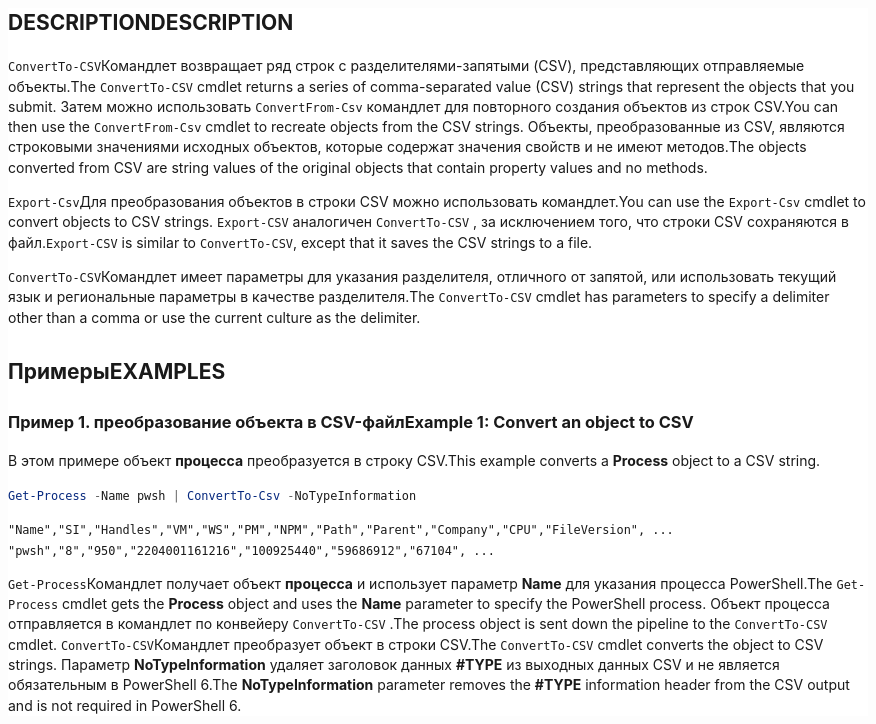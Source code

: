 ## <span data-ttu-id="3c044-108">DESCRIPTION</span><span class="sxs-lookup"><span data-stu-id="3c044-108">DESCRIPTION</span></span>

<span data-ttu-id="3c044-109">`ConvertTo-CSV`Командлет возвращает ряд строк с разделителями-запятыми (CSV), представляющих отправляемые объекты.</span><span class="sxs-lookup"><span data-stu-id="3c044-109">The `ConvertTo-CSV` cmdlet returns a series of comma-separated value (CSV) strings that represent the objects that you submit.</span></span> <span data-ttu-id="3c044-110">Затем можно использовать `ConvertFrom-Csv` командлет для повторного создания объектов из строк CSV.</span><span class="sxs-lookup"><span data-stu-id="3c044-110">You can then use the `ConvertFrom-Csv` cmdlet to recreate objects from the CSV strings.</span></span> <span data-ttu-id="3c044-111">Объекты, преобразованные из CSV, являются строковыми значениями исходных объектов, которые содержат значения свойств и не имеют методов.</span><span class="sxs-lookup"><span data-stu-id="3c044-111">The objects converted from CSV are string values of the original objects that contain property values and no methods.</span></span>

<span data-ttu-id="3c044-112">`Export-Csv`Для преобразования объектов в строки CSV можно использовать командлет.</span><span class="sxs-lookup"><span data-stu-id="3c044-112">You can use the `Export-Csv` cmdlet to convert objects to CSV strings.</span></span> <span data-ttu-id="3c044-113">`Export-CSV` аналогичен `ConvertTo-CSV` , за исключением того, что строки CSV сохраняются в файл.</span><span class="sxs-lookup"><span data-stu-id="3c044-113">`Export-CSV` is similar to `ConvertTo-CSV`, except that it saves the CSV strings to a file.</span></span>

<span data-ttu-id="3c044-114">`ConvertTo-CSV`Командлет имеет параметры для указания разделителя, отличного от запятой, или использовать текущий язык и региональные параметры в качестве разделителя.</span><span class="sxs-lookup"><span data-stu-id="3c044-114">The `ConvertTo-CSV` cmdlet has parameters to specify a delimiter other than a comma or use the current culture as the delimiter.</span></span>

## <span data-ttu-id="3c044-115">Примеры</span><span class="sxs-lookup"><span data-stu-id="3c044-115">EXAMPLES</span></span>

### <span data-ttu-id="3c044-116">Пример 1. преобразование объекта в CSV-файл</span><span class="sxs-lookup"><span data-stu-id="3c044-116">Example 1: Convert an object to CSV</span></span>

<span data-ttu-id="3c044-117">В этом примере объект **процесса** преобразуется в строку CSV.</span><span class="sxs-lookup"><span data-stu-id="3c044-117">This example converts a **Process** object to a CSV string.</span></span>

```powershell
Get-Process -Name pwsh | ConvertTo-Csv -NoTypeInformation
```

```Output
"Name","SI","Handles","VM","WS","PM","NPM","Path","Parent","Company","CPU","FileVersion", ...
"pwsh","8","950","2204001161216","100925440","59686912","67104", ...
```

<span data-ttu-id="3c044-118">`Get-Process`Командлет получает объект **процесса** и использует параметр **Name** для указания процесса PowerShell.</span><span class="sxs-lookup"><span data-stu-id="3c044-118">The `Get-Process` cmdlet gets the **Process** object and uses the **Name** parameter to specify the PowerShell process.</span></span> <span data-ttu-id="3c044-119">Объект процесса отправляется в командлет по конвейеру `ConvertTo-CSV` .</span><span class="sxs-lookup"><span data-stu-id="3c044-119">The process object is sent down the pipeline to the `ConvertTo-CSV` cmdlet.</span></span> <span data-ttu-id="3c044-120">`ConvertTo-CSV`Командлет преобразует объект в строки CSV.</span><span class="sxs-lookup"><span data-stu-id="3c044-120">The `ConvertTo-CSV` cmdlet converts the object to CSV strings.</span></span> <span data-ttu-id="3c044-121">Параметр **NoTypeInformation** удаляет заголовок данных **#TYPE** из выходных данных CSV и не является обязательным в PowerShell 6.</span><span class="sxs-lookup"><span data-stu-id="3c044-121">The **NoTypeInformation** parameter removes the **#TYPE** information header from the CSV output and is not required in PowerShell 6.</span></span>
